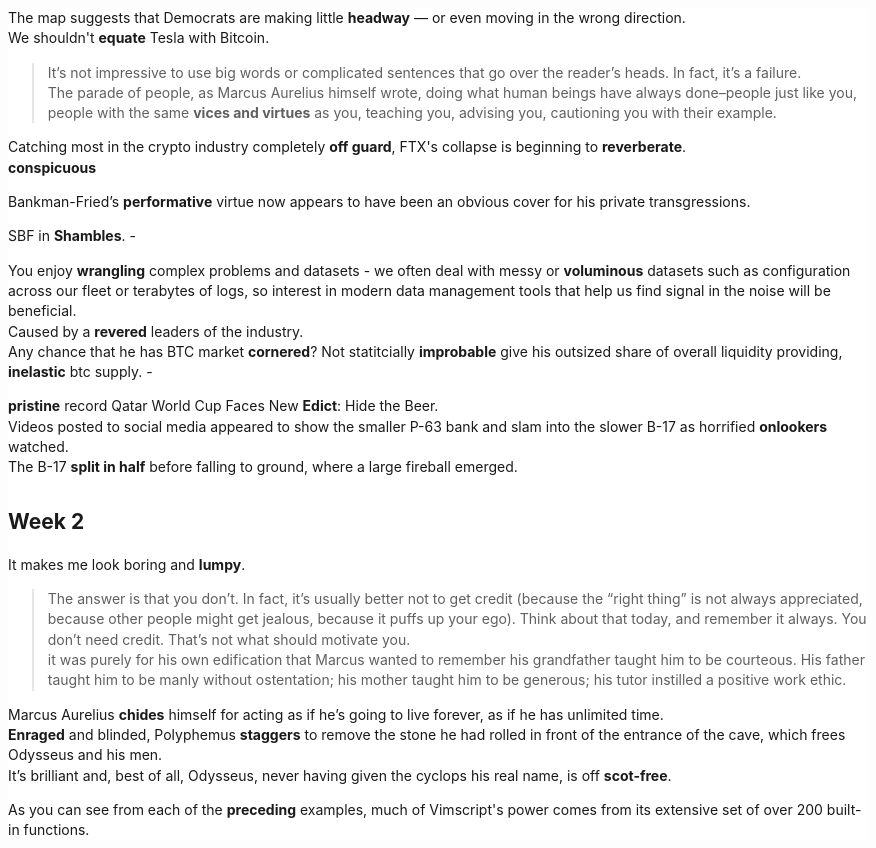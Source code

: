 The map suggests that Democrats are making little **headway** — or even moving in the wrong direction.  
We shouldn't **equate** Tesla with Bitcoin. 

> It’s not impressive to use big words or complicated sentences that go over the reader’s heads. In fact, it’s a failure.  
> The parade of people, as Marcus Aurelius himself wrote, doing what human beings have always done–people just like you, people with the same **vices and virtues** as you, teaching you, advising you, cautioning you with their example.

Catching most in the crypto industry completely **off guard**, FTX's collapse is beginning to **reverberate**.  
**conspicuous**

Bankman-Fried’s **performative** virtue now appears to have been an obvious cover for his private transgressions.  

SBF in **Shambles**. - 

You enjoy **wrangling** complex problems and datasets - we often deal with messy or **voluminous** datasets such as configuration across our fleet or terabytes of logs, so interest in modern data management tools that help us find signal in the noise will be beneficial.  
Caused by a **revered** leaders of the industry.   
Any chance that he has BTC market **cornered**? Not statitcially **improbable** give his outsized share of overall liquidity providing, **inelastic** btc supply. -  

**pristine** record 
Qatar World Cup Faces New **Edict**: Hide the Beer.  
Videos posted to social media appeared to show the smaller P-63 bank and slam into the slower B-17 as horrified **onlookers** watched.  
The B-17 **split in half** before falling to ground, where a large fireball emerged.  


## Week 2

It makes me look boring and **lumpy**.  


> The answer is that you don’t. In fact, it’s usually better not to get credit (because the “right thing” is not always appreciated, because other people might get jealous, because it puffs up your ego). Think about that today, and remember it always. You don’t need credit. That’s not what should motivate you.  
> it was purely for his own edification that Marcus wanted to remember his grandfather taught him to be courteous. His father taught him to be manly without ostentation; his mother taught him to be generous; his tutor instilled a positive work ethic.  

Marcus Aurelius **chides** himself for acting as if he’s going to live forever, as if he has unlimited time.  
**Enraged** and blinded, Polyphemus **staggers** to remove the stone he had rolled in front of the entrance of the cave, which frees Odysseus and his men.  
It’s brilliant and, best of all, Odysseus, never having given the cyclops his real name, is off **scot-free**.  

As you can see from each of the **preceding** examples, much of Vimscript's power comes from its extensive set of over 200 built-in functions.  
